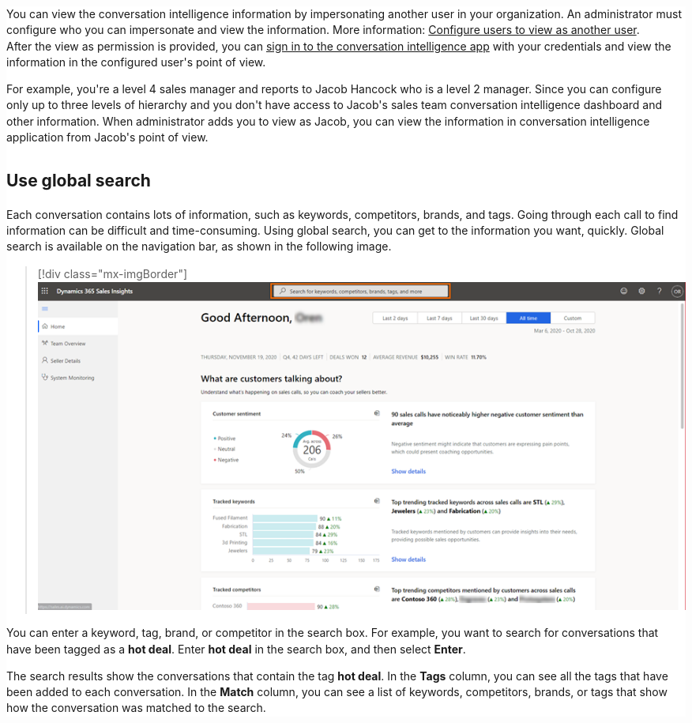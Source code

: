 You can view the conversation intelligence information by impersonating another user in your organization. An administrator must configure who you can impersonate and view the information. More information: [Configure users to view as another user](configure-view-your-team-page.md#configure-users-to-view-as-another-user).    
After the view as permission is provided, you can [sign in to the conversation intelligence app](#how-to-get-conversation-intelligence) with your credentials and view the information in the configured user's point of view. 

For example, you're a level 4 sales manager and reports to Jacob Hancock who is a level 2 manager. Since you can configure only up to three levels of hierarchy and you don't have access to Jacob's sales team conversation intelligence dashboard and other information. When administrator adds you to view as Jacob, you can view the information in conversation intelligence application from Jacob's point of view.

## Use global search

Each conversation contains lots of information, such as keywords, competitors, brands, and tags. Going through each call to find information can be difficult and time-consuming. Using global search, you can get to the information you want, quickly. Global search is available on the navigation bar, as shown in the following image.
  
> [!div class="mx-imgBorder"] 
> ![Global search option](media/si-app-general-search.png  "Global search option")

You can enter a keyword, tag, brand, or competitor in the search box. For example, you want to search for conversations that have been tagged as a **hot deal**. Enter **hot deal** in the search box, and then select **Enter**.

The search results show the conversations that contain the tag **hot deal**. In the **Tags** column, you can see all the tags that have been added to each conversation. In the **Match** column, you can see a list of keywords, competitors, brands, or tags that show how the conversation was matched to the search.

